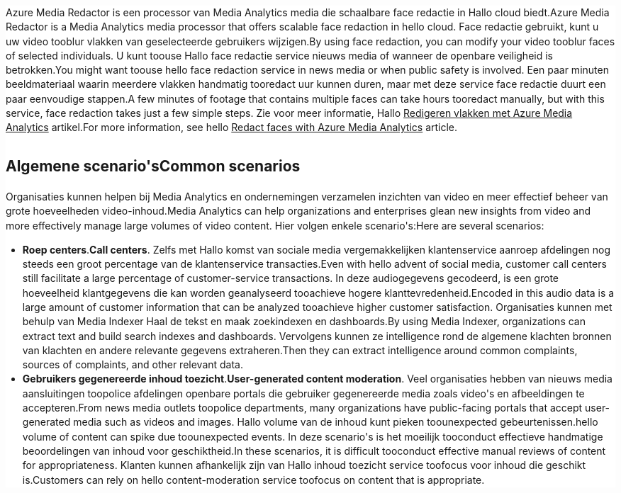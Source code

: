 <span data-ttu-id="2b39c-144">Azure Media Redactor is een processor van Media Analytics media die schaalbare face redactie in Hallo cloud biedt.</span><span class="sxs-lookup"><span data-stu-id="2b39c-144">Azure Media Redactor is a Media Analytics media processor that offers scalable face redaction in hello cloud.</span></span> <span data-ttu-id="2b39c-145">Face redactie gebruikt, kunt u uw video tooblur vlakken van geselecteerde gebruikers wijzigen.</span><span class="sxs-lookup"><span data-stu-id="2b39c-145">By using face redaction, you can modify your video tooblur faces of selected individuals.</span></span> <span data-ttu-id="2b39c-146">U kunt toouse Hallo face redactie service nieuws media of wanneer de openbare veiligheid is betrokken.</span><span class="sxs-lookup"><span data-stu-id="2b39c-146">You might want toouse hello face redaction service in news media or when public safety is involved.</span></span> <span data-ttu-id="2b39c-147">Een paar minuten beeldmateriaal waarin meerdere vlakken handmatig tooredact uur kunnen duren, maar met deze service face redactie duurt een paar eenvoudige stappen.</span><span class="sxs-lookup"><span data-stu-id="2b39c-147">A few minutes of footage that contains multiple faces can take hours tooredact manually, but with this service, face redaction takes just a few simple steps.</span></span> <span data-ttu-id="2b39c-148">Zie voor meer informatie, Hallo [Redigeren vlakken met Azure Media Analytics](media-services-face-redaction.md) artikel.</span><span class="sxs-lookup"><span data-stu-id="2b39c-148">For more information, see hello [Redact faces with Azure Media Analytics](media-services-face-redaction.md) article.</span></span>

## <a name="common-scenarios"></a><span data-ttu-id="2b39c-149">Algemene scenario's</span><span class="sxs-lookup"><span data-stu-id="2b39c-149">Common scenarios</span></span>
<span data-ttu-id="2b39c-150">Organisaties kunnen helpen bij Media Analytics en ondernemingen verzamelen inzichten van video en meer effectief beheer van grote hoeveelheden video-inhoud.</span><span class="sxs-lookup"><span data-stu-id="2b39c-150">Media Analytics can help organizations and enterprises glean new insights from video and more effectively manage large volumes of video content.</span></span> <span data-ttu-id="2b39c-151">Hier volgen enkele scenario's:</span><span class="sxs-lookup"><span data-stu-id="2b39c-151">Here are several scenarios:</span></span>

* <span data-ttu-id="2b39c-152">**Roep centers**.</span><span class="sxs-lookup"><span data-stu-id="2b39c-152">**Call centers**.</span></span> <span data-ttu-id="2b39c-153">Zelfs met Hallo komst van sociale media vergemakkelijken klantenservice aanroep afdelingen nog steeds een groot percentage van de klantenservice transacties.</span><span class="sxs-lookup"><span data-stu-id="2b39c-153">Even with hello advent of social media, customer call centers still facilitate a large percentage of customer-service transactions.</span></span> <span data-ttu-id="2b39c-154">In deze audiogegevens gecodeerd, is een grote hoeveelheid klantgegevens die kan worden geanalyseerd tooachieve hogere klanttevredenheid.</span><span class="sxs-lookup"><span data-stu-id="2b39c-154">Encoded in this audio data is a large amount of customer information that can be analyzed tooachieve higher customer satisfaction.</span></span> <span data-ttu-id="2b39c-155">Organisaties kunnen met behulp van Media Indexer Haal de tekst en maak zoekindexen en dashboards.</span><span class="sxs-lookup"><span data-stu-id="2b39c-155">By using Media Indexer, organizations can extract text and build search indexes and dashboards.</span></span> <span data-ttu-id="2b39c-156">Vervolgens kunnen ze intelligence rond de algemene klachten bronnen van klachten en andere relevante gegevens extraheren.</span><span class="sxs-lookup"><span data-stu-id="2b39c-156">Then they can extract intelligence around common complaints, sources of complaints, and other relevant data.</span></span>
* <span data-ttu-id="2b39c-157">**Gebruikers gegenereerde inhoud toezicht**.</span><span class="sxs-lookup"><span data-stu-id="2b39c-157">**User-generated content moderation**.</span></span> <span data-ttu-id="2b39c-158">Veel organisaties hebben van nieuws media aansluitingen toopolice afdelingen openbare portals die gebruiker gegenereerde media zoals video's en afbeeldingen te accepteren.</span><span class="sxs-lookup"><span data-stu-id="2b39c-158">From news media outlets toopolice departments, many organizations have public-facing portals that accept user-generated media such as videos and images.</span></span> <span data-ttu-id="2b39c-159">Hallo volume van de inhoud kunt pieken toounexpected gebeurtenissen.</span><span class="sxs-lookup"><span data-stu-id="2b39c-159">hello volume of content can spike due toounexpected events.</span></span> <span data-ttu-id="2b39c-160">In deze scenario's is het moeilijk tooconduct effectieve handmatige beoordelingen van inhoud voor geschiktheid.</span><span class="sxs-lookup"><span data-stu-id="2b39c-160">In these scenarios, it is difficult tooconduct effective manual reviews of content for appropriateness.</span></span> <span data-ttu-id="2b39c-161">Klanten kunnen afhankelijk zijn van Hallo inhoud toezicht service toofocus voor inhoud die geschikt is.</span><span class="sxs-lookup"><span data-stu-id="2b39c-161">Customers can rely on hello content-moderation service toofocus on content that is appropriate.</span></span>